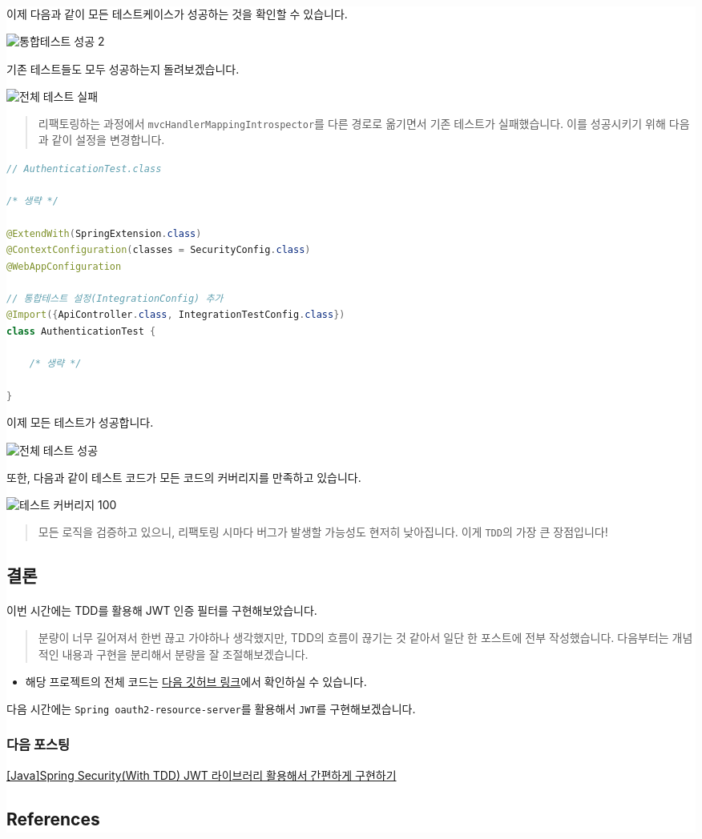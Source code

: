 이제 다음과 같이 모든 테스트케이스가 성공하는 것을 확인할 수 있습니다.

![통합테스트 성공 2](integration_test_success_2.png)

기존 테스트들도 모두 성공하는지 돌려보겠습니다.

![전체 테스트 실패](all_test_failure.png)

> 리팩토링하는 과정에서 `mvcHandlerMappingIntrospector`를 다른 경로로 옮기면서 기존 테스트가 실패했습니다. 이를 성공시키기 위해 다음과 같이 설정을 변경합니다.

```java
// AuthenticationTest.class

/* 생략 */

@ExtendWith(SpringExtension.class)
@ContextConfiguration(classes = SecurityConfig.class)
@WebAppConfiguration

// 통합테스트 설정(IntegrationConfig) 추가
@Import({ApiController.class, IntegrationTestConfig.class})
class AuthenticationTest {
    
    /* 생략 */
    
}
```

이제 모든 테스트가 성공합니다.

![전체 테스트 성공](all_test_success.png)

또한, 다음과 같이 테스트 코드가 모든 코드의 커버리지를 만족하고 있습니다.

![테스트 커버리지 100](test_coverage_100.png)
> 모든 로직을 검증하고 있으니, 리팩토링 시마다 버그가 발생할 가능성도 현저히 낮아집니다. 이게 `TDD`의 가장 큰 장점입니다! 

## 결론

이번 시간에는 TDD를 활용해 JWT 인증 필터를 구현해보았습니다.
> 분량이 너무 길어져서 한번 끊고 가야하나 생각했지만, TDD의 흐름이 끊기는 것 같아서 일단 한 포스트에 전부 작성했습니다. 다음부터는 개념적인 내용과 구현을 분리해서 분량을 잘 조절해보겠습니다.

- 해당 프로젝트의 전체 코드는 [다음 깃허브 링크](https://github.com/leaf-nam/spring_security_example)에서 확인하실 수 있습니다.

다음 시간에는 `Spring oauth2-resource-server`를 활용해서 `JWT`를 구현해보겠습니다.

### 다음 포스팅

[[Java]Spring Security(With TDD) JWT 라이브러리 활용해서 간편하게 구현하기](https://leaf-nam.github.io/posts/spring_security/6)

## References


[^1]: [`stateless`](https://ko.wikipedia.org/wiki/%EB%AC%B4%EC%83%81%ED%83%9C_%ED%94%84%EB%A1%9C%ED%86%A0%EC%BD%9C)는 무상태 프로토콜을 뜻하며, 웹 통신의 기초인 HTTP 프로토콜도 이러한 특성을 가집니다. 서버에서 세션이나 기타 상태를 보관하지 않기 때문에 수평적인 확장(Scale-out)이 용이합니다.
[^2]: [`cookie 저장소`](https://developer.mozilla.org/ko/docs/Web/HTTP/Cookies)는 서버가 클라이언트에게 전송하는 작은 데이터 조각입니다. 웹 브라우저와 같은 대부분의 클라이언트는 이를 별도의 저장소에 저장하고 있다가, 서버의 응답에 이를 포함하여 전송합니다.
[^3]: [`Scale Out`](https://en.wikipedia.org/wiki/Scalability)은 수평적 확장을 뜻합니다. 많은 사용자(트래픽)들을 감당하기 위해 서버는 동일한 역할을 수행하는 여러 개의 작은 서버를 두고, 부하를 골고루 분산하여 이에 대응합니다.
[^4]: [`MSA`](https://ko.wikipedia.org/wiki/%EB%A7%88%EC%9D%B4%ED%81%AC%EB%A1%9C%EC%84%9C%EB%B9%84%EC%8A%A4)는 느슨하게 결합된 작은 서비스들을 구조화하여 큰 서비스를 수행하는 개발 기법입니다. 큰 애플리케이션을 작은 단위로 모듈화하여 작은 팀들이 독립적으로 서비스를 개발, 확장, 리팩터링 가능하게 합니다.
[^5]: [`refresh token`](https://auth0.com/docs/secure/tokens/refresh-tokens)은 `access token`의 탈취를 대비하여 함께 발행하는 토큰입니다. 
[^6]: `Spring oauth2-resource-server`는 `Spring Security`와 가장 호환성이 좋은 방식으로 구현되었으며, 이미 검증된 라이브러리이기 때문에 안정성이 높습니다.
[^7]: 해당 인증 로직의 구체적인 아키텍쳐는 [다음 포스트](https://leaf-nam.github.io/posts/spring_security/3/#authentication)를 참고하시기 바랍니다.